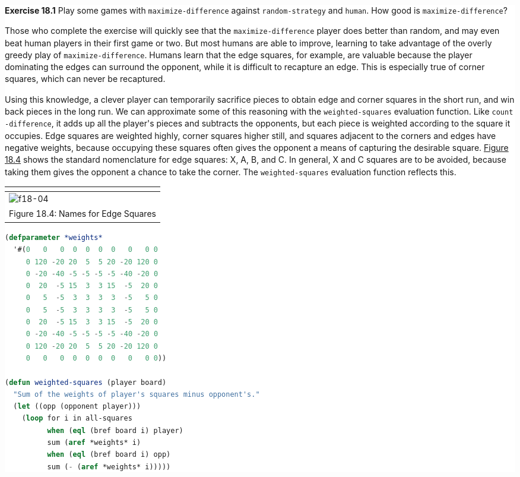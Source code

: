 **Exercise  18.1** Play some games with `maximize-difference` against `random-strategy` and `human`.
How good is `maximize-difference`?

Those who complete the exercise will quickly see that the `maximize-difference` player does better than random, and may even beat human players in their first game or two.
But most humans are able to improve, learning to take advantage of the overly greedy play of `maximize-difference`.
Humans learn that the edge squares, for example, are valuable because the player dominating the edges can surround the opponent, while it is difficult to recapture an edge.
This is especially true of corner squares, which can never be recaptured.

Using this knowledge, a clever player can temporarily sacrifice pieces to obtain edge and corner squares in the short run, and win back pieces in the long run.
We can approximate some of this reasoning with the `weighted-squares` evaluation function.
Like `count-difference`, it adds up all the player's pieces and subtracts the opponents, but each piece is weighted according to the square it occupies.
Edge squares are weighted highly, corner squares higher still, and squares adjacent to the corners and edges have negative weights, because occupying these squares often gives the opponent a means of capturing the desirable square.
[Figure 18.4](#f0025) shows the standard nomenclature for edge squares: X, A, B, and C.
In general, X and C squares are to be avoided, because taking them gives the opponent a chance to take the corner.
The `weighted-squares` evaluation function reflects this.

| []()                                   |
|----------------------------------------|
| ![f18-04](images/chapter18/f18-04.jpg) |
| Figure 18.4: Names for Edge Squares    |

```lisp
(defparameter *weights*
  '#(0   0   0  0  0  0  0   0   0 0
     0 120 -20 20  5  5 20 -20 120 0
     0 -20 -40 -5 -5 -5 -5 -40 -20 0
     0  20  -5 15  3  3 15  -5  20 0
     0   5  -5  3  3  3  3  -5   5 0
     0   5  -5  3  3  3  3  -5   5 0
     0  20  -5 15  3  3 15  -5  20 0
     0 -20 -40 -5 -5 -5 -5 -40 -20 0
     0 120 -20 20  5  5 20 -20 120 0
     0   0   0  0  0  0  0   0   0 0))

(defun weighted-squares (player board)
  "Sum of the weights of player's squares minus opponent's."
  (let ((opp (opponent player)))
    (loop for i in all-squares
          when (eql (bref board i) player)
          sum (aref *weights* i)
          when (eql (bref board i) opp)
          sum (- (aref *weights* i)))))
```
